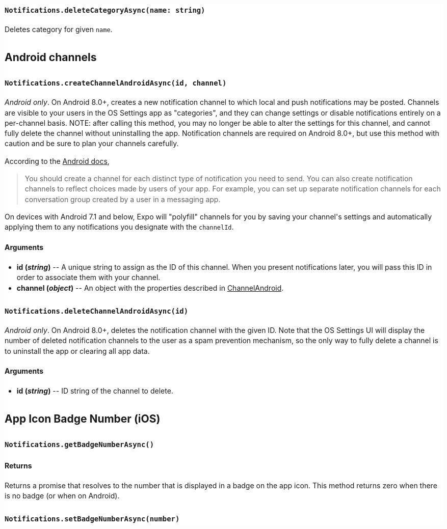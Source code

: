 ### `Notifications.deleteCategoryAsync(name: string)`

Deletes category for given `name`.

## Android channels

### `Notifications.createChannelAndroidAsync(id, channel)`

_Android only_. On Android 8.0+, creates a new notification channel to which local and push notifications may be posted. Channels are visible to your users in the OS Settings app as "categories", and they can change settings or disable notifications entirely on a per-channel basis. NOTE: after calling this method, you may no longer be able to alter the settings for this channel, and cannot fully delete the channel without uninstalling the app. Notification channels are required on Android 8.0+, but use this method with caution and be sure to plan your channels carefully.

According to the [Android docs](https://developer.android.com/training/notify-user/channels),

> You should create a channel for each distinct type of notification you need to send. You can also create notification channels to reflect choices made by users of your app. For example, you can set up separate notification channels for each conversation group created by a user in a messaging app.

On devices with Android 7.1 and below, Expo will "polyfill" channels for you by saving your channel's settings and automatically applying them to any notifications you designate with the `channelId`.

#### Arguments

- **id (_string_)** -- A unique string to assign as the ID of this channel. When you present notifications later, you will pass this ID in order to associate them with your channel.
- **channel (_object_)** -- An object with the properties described in [ChannelAndroid](#channelandroid).

### `Notifications.deleteChannelAndroidAsync(id)`

_Android only_. On Android 8.0+, deletes the notification channel with the given ID. Note that the OS Settings UI will display the number of deleted notification channels to the user as a spam prevention mechanism, so the only way to fully delete a channel is to uninstall the app or clearing all app data.

#### Arguments

- **id (_string_)** -- ID string of the channel to delete.

## App Icon Badge Number (iOS)

### `Notifications.getBadgeNumberAsync()`

#### Returns

Returns a promise that resolves to the number that is displayed in a badge on the app icon. This method returns zero when there is no badge (or when on Android).

### `Notifications.setBadgeNumberAsync(number)`
